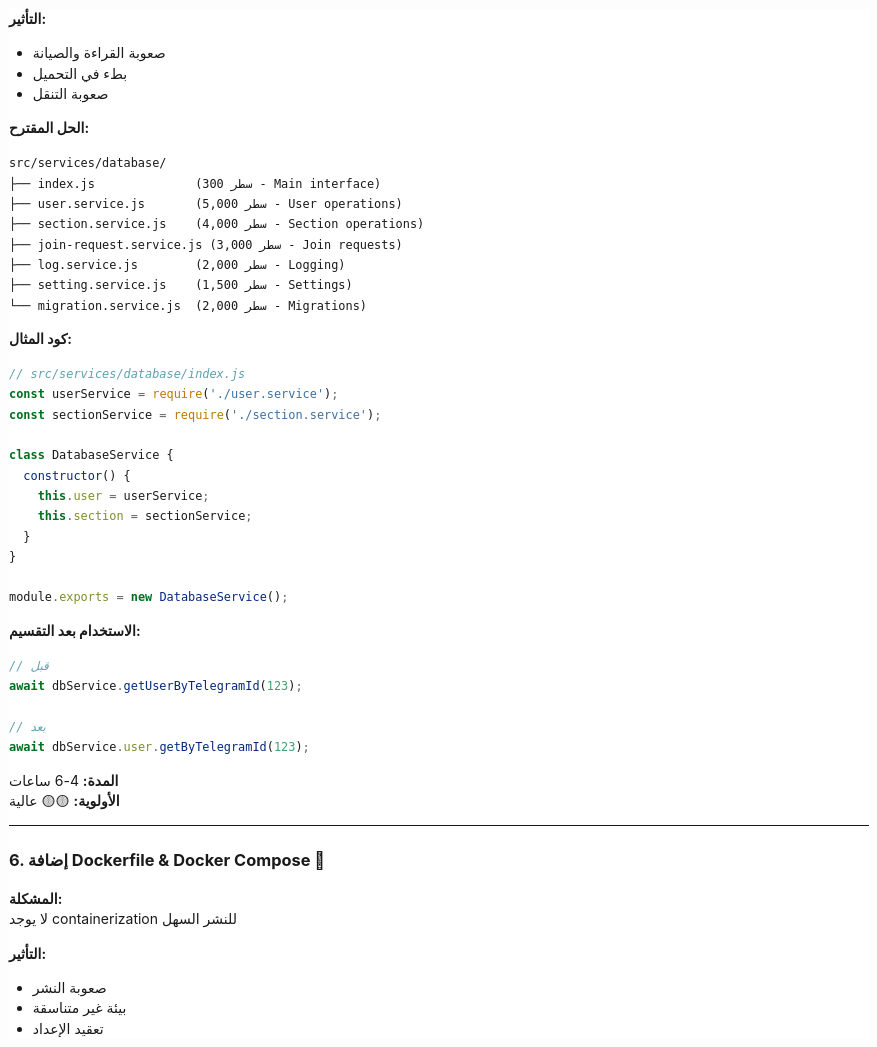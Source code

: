 **التأثير:**  
- صعوبة القراءة والصيانة
- بطء في التحميل
- صعوبة التنقل

**الحل المقترح:**

```
src/services/database/
├── index.js              (300 سطر - Main interface)
├── user.service.js       (5,000 سطر - User operations)
├── section.service.js    (4,000 سطر - Section operations)
├── join-request.service.js (3,000 سطر - Join requests)
├── log.service.js        (2,000 سطر - Logging)
├── setting.service.js    (1,500 سطر - Settings)
└── migration.service.js  (2,000 سطر - Migrations)
```

**كود المثال:**
```javascript
// src/services/database/index.js
const userService = require('./user.service');
const sectionService = require('./section.service');

class DatabaseService {
  constructor() {
    this.user = userService;
    this.section = sectionService;
  }
}

module.exports = new DatabaseService();
```

**الاستخدام بعد التقسيم:**
```javascript
// قبل
await dbService.getUserByTelegramId(123);

// بعد
await dbService.user.getByTelegramId(123);
```

**المدة:** 4-6 ساعات  
**الأولوية:** 🟡🟡 عالية

---

### 6. إضافة Dockerfile & Docker Compose 🐳

**المشكلة:**  
لا يوجد containerization للنشر السهل

**التأثير:**  
- صعوبة النشر
- بيئة غير متناسقة
- تعقيد الإعداد
